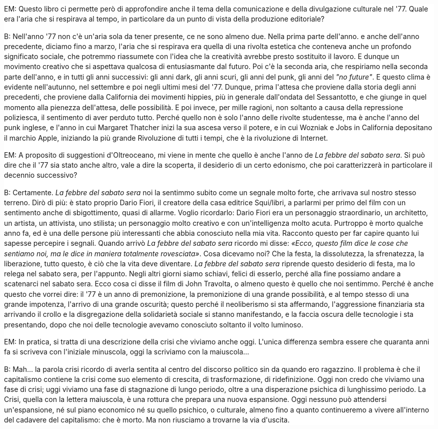 EM: Questo libro ci permette però di approfondire anche il tema della comunicazione e della divulgazione culturale nel '77. Quale era l'aria che si respirava al tempo, in particolare da un punto di vista della produzione editoriale?

B: Nell'anno '77 non c'è un'aria sola da tener presente, ce ne sono almeno due. Nella prima parte dell'anno. e anche dell'anno precedente, diciamo fino a marzo, l'aria che si respirava era quella di una rivolta estetica che conteneva anche un profondo significato sociale, che potremmo riassumete con l'idea che la creatività avrebbe presto sostituito il lavoro. E dunque un movimento creativo che si aspettava qualcosa di entusiasmante dal futuro. Poi c'è la seconda aria, che respiriamo nella seconda parte dell'anno, e in tutti gli anni successivi: gli anni dark, gli anni scuri, gli anni del punk, gli anni del *"no future"*. E questo clima è evidente nell'autunno, nel settembre e poi negli ultimi mesi del '77. Dunque, prima l'attesa che proviene dalla storia degli anni precedenti, che proviene dalla California dei movimenti hippies, più in generale dall'ondata del Sessantotto, e che giunge in quel momento alla pienezza dell'attesa, delle possibilità. E poi invece, per mille ragioni, non soltanto a causa della repressione poliziesca, il sentimento di aver perduto tutto. Perché quello non è solo l'anno delle rivolte studentesse, ma è anche l'anno del punk inglese, e l'anno in cui Margaret Thatcher inizi la sua ascesa verso il potere, e in cui Wozniak e Jobs in California depositano il marchio Apple, iniziando la più grande Rivoluzione di tutti i tempi, che è la rivoluzione di Internet.

EM: A proposito di suggestioni d'Oltreoceano, mi viene in mente che quello è anche l'anno de *La febbre del sabato sera*. Si può dire che il '77 sia stato anche altro, vale a dire la scoperta, il desiderio di un certo edonismo, che poi caratterizzerà in particolare il decennio successivo?

B: Certamente. *La febbre del sabato sera* noi la sentimmo subito come un segnale molto forte, che arrivava sul nostro stesso terreno. Dirò di più: è stato proprio Dario Fiori, il creatore della casa editrice Squi/libri, a parlarmi per primo del film con un sentimento anche di sbigottimento, quasi di allarme. Voglio ricordarlo: Dario Fiori era un personaggio straordinario, un architetto, un artista, un attivista, uno stilista; un personaggio molto creativo e con un'intelligenza molto acuta. Purtroppo è morto qualche anno fa, ed è una delle persone più interessanti che abbia conosciuto nella mia vita. Racconto questo per far capire quanto lui sapesse percepire i segnali. Quando arrivò *La febbre del sabato sera* ricordo mi disse: *«Ecco, questo film dice le cose che sentiamo noi, ma le dice in maniera totalmente rovesciata»*. Cosa dicevamo noi? Che la festa, la dissolutezza, la sfrenatezza, la liberazione, tutto questo, è ciò che la vita deve diventare. *La febbre del sabato sera* riprende questo desiderio di festa, ma lo relega nel sabato sera, per l'appunto. Negli altri giorni siamo schiavi, felici di esserlo, perché alla fine possiamo andare a scatenarci nel sabato sera. Ecco cosa ci disse il film di John Travolta, o almeno questo è quello che noi sentimmo. Perché è anche questo che vorrei dire: il '77 è un anno di premonizione, la premonizione di una grande possibilità, e al tempo stesso di una grande impotenza, l'arrivo di una grande oscurità; questo perché il neoliberismo si sta affermando, l'aggressione finanziaria sta arrivando il crollo e la disgregazione della solidarietà sociale si stanno manifestando, e la faccia oscura delle tecnologie i sta presentando, dopo che noi delle tecnologie avevamo conosciuto soltanto il volto luminoso.

EM: In pratica, si tratta di una descrizione della crisi che viviamo anche oggi. L'unica differenza sembra essere che quaranta anni fa si scriveva con l'iniziale minuscola, oggi la scriviamo con la maiuscola...

B: Mah... la parola crisi ricordo di averla sentita al centro del discorso politico sin da quando ero ragazzino. Il problema è che il capitalismo contiene la crisi come suo elemento di crescita, di trasformazione, di ridefinizione. Oggi non credo che viviamo una fase di crisi; uggi viviamo una fase di stagnazione di lungo periodo, oltre a una disperazione psichica di lunghissimo periodo. La Crisi, quella con la lettera maiuscola, è una rottura che prepara una nuova espansione. Oggi nessuno può attendersi un'espansione, né sul piano economico né su quello psichico, o culturale, almeno fino a quanto continueremo a vivere all'interno del cadavere del capitalismo: che è morto. Ma non riusciamo a trovarne la via d'uscita.
